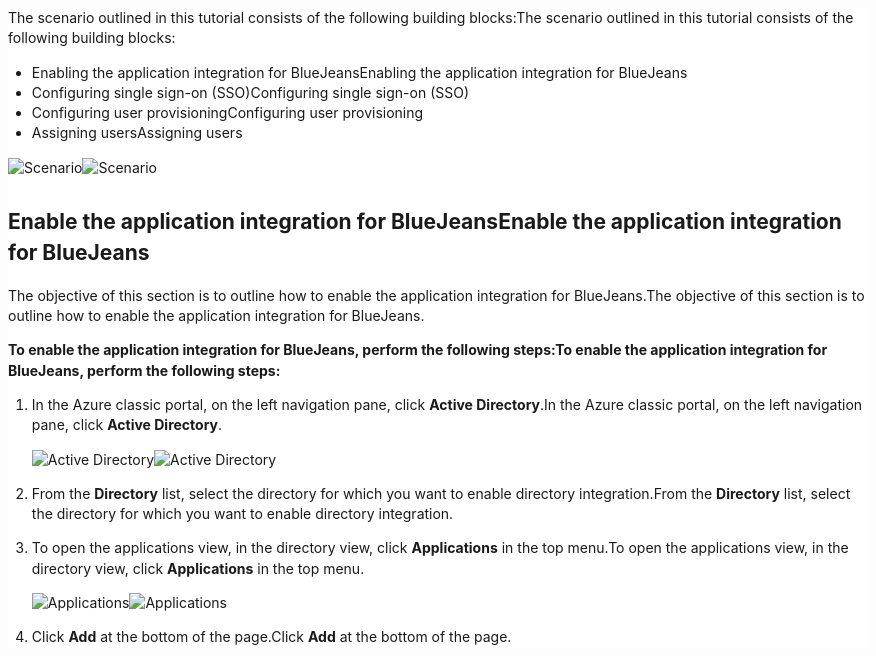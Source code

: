 <span data-ttu-id="71b9c-109">The scenario outlined in this tutorial consists of the following building blocks:</span><span class="sxs-lookup"><span data-stu-id="71b9c-109">The scenario outlined in this tutorial consists of the following building blocks:</span></span>

* <span data-ttu-id="71b9c-110">Enabling the application integration for BlueJeans</span><span class="sxs-lookup"><span data-stu-id="71b9c-110">Enabling the application integration for BlueJeans</span></span>
* <span data-ttu-id="71b9c-111">Configuring single sign-on (SSO)</span><span class="sxs-lookup"><span data-stu-id="71b9c-111">Configuring single sign-on (SSO)</span></span>
* <span data-ttu-id="71b9c-112">Configuring user provisioning</span><span class="sxs-lookup"><span data-stu-id="71b9c-112">Configuring user provisioning</span></span>
* <span data-ttu-id="71b9c-113">Assigning users</span><span class="sxs-lookup"><span data-stu-id="71b9c-113">Assigning users</span></span>

<span data-ttu-id="71b9c-114">![Scenario](https://docstestmedia1.blob.core.windows.net/azure-media/articles/active-directory/media/active-directory-saas-bluejeans-tutorial/IC785860.png "Scenario")</span><span class="sxs-lookup"><span data-stu-id="71b9c-114">![Scenario](https://docstestmedia1.blob.core.windows.net/azure-media/articles/active-directory/media/active-directory-saas-bluejeans-tutorial/IC785860.png "Scenario")</span></span>

## <a name="enable-the-application-integration-for-bluejeans"></a><span data-ttu-id="71b9c-115">Enable the application integration for BlueJeans</span><span class="sxs-lookup"><span data-stu-id="71b9c-115">Enable the application integration for BlueJeans</span></span>
<span data-ttu-id="71b9c-116">The objective of this section is to outline how to enable the application integration for BlueJeans.</span><span class="sxs-lookup"><span data-stu-id="71b9c-116">The objective of this section is to outline how to enable the application integration for BlueJeans.</span></span>

<span data-ttu-id="71b9c-117">**To enable the application integration for BlueJeans, perform the following steps:**</span><span class="sxs-lookup"><span data-stu-id="71b9c-117">**To enable the application integration for BlueJeans, perform the following steps:**</span></span>

1. <span data-ttu-id="71b9c-118">In the Azure classic portal, on the left navigation pane, click **Active Directory**.</span><span class="sxs-lookup"><span data-stu-id="71b9c-118">In the Azure classic portal, on the left navigation pane, click **Active Directory**.</span></span>
   
   <span data-ttu-id="71b9c-119">![Active Directory](https://docstestmedia1.blob.core.windows.net/azure-media/articles/active-directory/media/active-directory-saas-bluejeans-tutorial/IC700993.png "Active Directory")</span><span class="sxs-lookup"><span data-stu-id="71b9c-119">![Active Directory](https://docstestmedia1.blob.core.windows.net/azure-media/articles/active-directory/media/active-directory-saas-bluejeans-tutorial/IC700993.png "Active Directory")</span></span>
2. <span data-ttu-id="71b9c-120">From the **Directory** list, select the directory for which you want to enable directory integration.</span><span class="sxs-lookup"><span data-stu-id="71b9c-120">From the **Directory** list, select the directory for which you want to enable directory integration.</span></span>
3. <span data-ttu-id="71b9c-121">To open the applications view, in the directory view, click **Applications** in the top menu.</span><span class="sxs-lookup"><span data-stu-id="71b9c-121">To open the applications view, in the directory view, click **Applications** in the top menu.</span></span>
   
   <span data-ttu-id="71b9c-122">![Applications](https://docstestmedia1.blob.core.windows.net/azure-media/articles/active-directory/media/active-directory-saas-bluejeans-tutorial/IC700994.png "Applications")</span><span class="sxs-lookup"><span data-stu-id="71b9c-122">![Applications](https://docstestmedia1.blob.core.windows.net/azure-media/articles/active-directory/media/active-directory-saas-bluejeans-tutorial/IC700994.png "Applications")</span></span>
4. <span data-ttu-id="71b9c-123">Click **Add** at the bottom of the page.</span><span class="sxs-lookup"><span data-stu-id="71b9c-123">Click **Add** at the bottom of the page.</span></span>
   